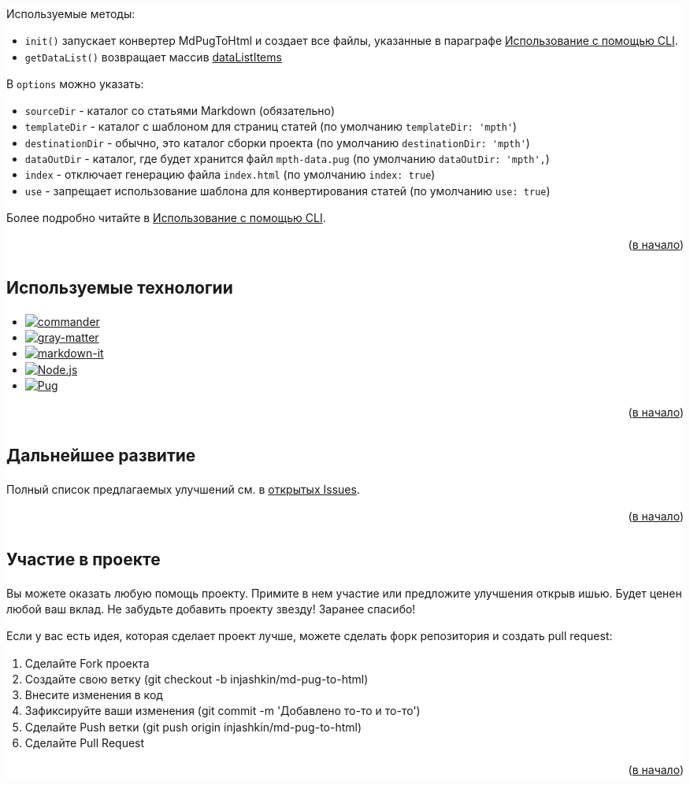 Используемые методы:

- `init()` запускает конвертер MdPugToHtml и создает все файлы, указанные в параграфе [Использование с помощью CLI](#использование-с-помощью-CLI).
- `getDataList()` возвращает массив <a href="#dataListItems">dataListItems</a>

В `options` можно указать:

- `sourceDir` - каталог со статьями Markdown (обязательно)
- `templateDir` - каталог с шаблоном для страниц статей (по умолчанию `templateDir: 'mpth'`)
- `destinationDir` - обычно, это каталог сборки проекта (по умолчанию `destinationDir: 'mpth'`)
- `dataOutDir` - каталог, где будет хранится файл `mpth-data.pug` (по умолчанию `dataOutDir: 'mpth',`)
- `index` - отключает генерацию файла `index.html` (по умолчанию `index: true`)
- `use` - запрещает использование шаблона для конвертирования статей (по умолчанию `use: true`)

Более подробно читайте в [Использование с помощью CLI](#использование-с-помощью-CLI).

<p align="right">(<a href="#readme-top">в начало</a>)</p>

## Используемые технологии

- [![commander][commander]][commander-url]
- [![gray-matter][gray-matter]][graymatter-url]
- [![markdown-it][markdown-it]][markdownit-url]
- [![Node.js][nodejs.org]][nodejs-url]
- [![Pug][pug.js]][pug-url]

<p align="right">(<a href="#readme-top">в начало</a>)</p>



## Дальнейшее развитие

Полный список предлагаемых улучшений см. в [открытых Issues](https://github.com/injashkin/md-pug-to-html/issues).

<p align="right">(<a href="#readme-top">в начало</a>)</p>



## Участие в проекте

Вы можете оказать любую помощь проекту. Примите в нем участие или предложите улучшения открыв ишью. Будет ценен любой ваш вклад. Не забудьте добавить проекту звезду! Заранее спасибо!

Если у вас есть идея, которая сделает проект лучше, можете сделать форк репозитория и создать pull request:

1. Сделайте Fork проекта
2. Создайте свою ветку (git checkout -b injashkin/md-pug-to-html)
3. Внесите изменения в код
4. Зафиксируйте ваши изменения (git commit -m 'Добавлено то-то и то-то')
5. Сделайте Push ветки (git push origin injashkin/md-pug-to-html)
6. Сделайте Pull Request

<p align="right">(<a href="#readme-top">в начало</a>)</p>


[contributors-shield]: https://img.shields.io/github/contributors/injashkin/md-pug-to-html.svg?style=for-the-badge
[contributors-url]: https://github.com/injashkin/md-pug-to-html/graphs/contributors
[forks-shield]: https://img.shields.io/github/forks/injashkin/md-pug-to-html.svg?style=for-the-badge
[forks-url]: https://github.com/injashkin/md-pug-to-html/network/members
[stars-shield]: https://img.shields.io/github/stars/injashkin/md-pug-to-html.svg?style=for-the-badge
[stars-url]: https://github.com/injashkin/md-pug-to-html/stargazers
[issues-shield]: https://img.shields.io/github/issues/injashkin/md-pug-to-html.svg?style=for-the-badge
[issues-url]: https://github.com/injashkin/md-pug-to-html/issues
[license-shield]: https://img.shields.io/github/license/injashkin/md-pug-to-html.svg?style=for-the-badge
[license-url]: https://github.com/injashkin/md-pug-to-html/blob/main/LICENSE.txt
[nodejs.org]: https://img.shields.io/badge/node.js-000000?style=for-the-badge&logo=nodedotjs&logoColor=white
[nodejs-url]: https://nodejs.org/
[pug.js]: https://img.shields.io/badge/Pug-critical?style=for-the-badge&logo=pug&logoColor=white
[pug-url]: https://pugjs.org/
[gray-matter]: https://img.shields.io/badge/GrayMatter-35495E?style=for-the-badge&logo=markdown&logoColor=4FC08D
[graymatter-url]: https://www.npmjs.com/package/gray-matter
[markdown-it]: https://img.shields.io/badge/MarkdownIt-DD0031?style=for-the-badge&logo=markdown&logoColor=white
[markdownit-url]: https://www.npmjs.com/package/markdown-it
[commander]: https://img.shields.io/badge/commander-007EC6?style=for-the-badge&logo=npm&logoColor=white
[commander-url]: https://www.npmjs.com/package/commander